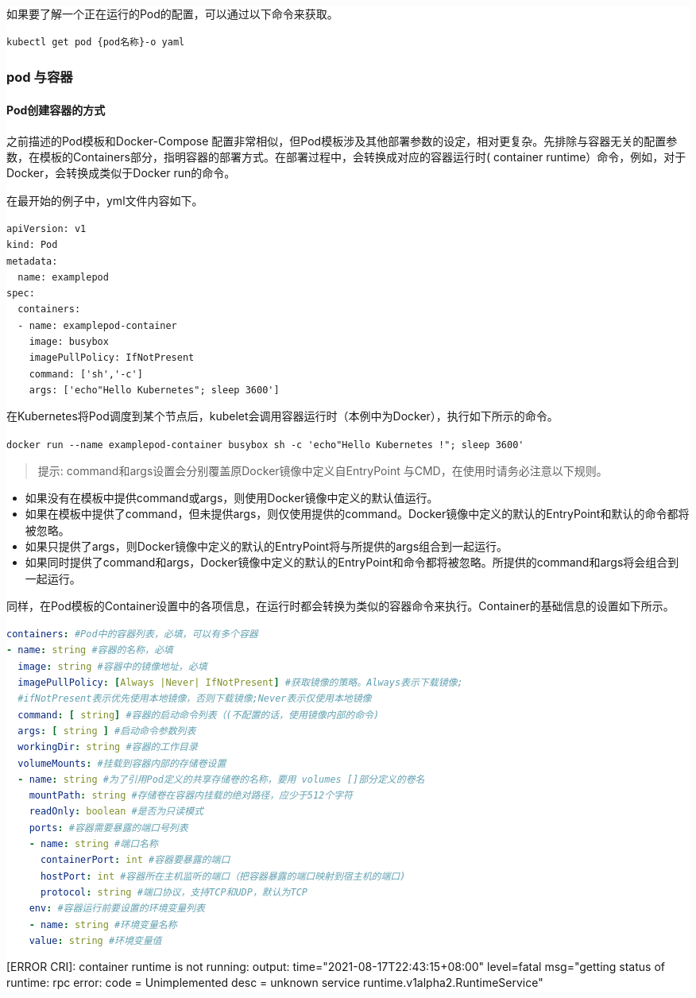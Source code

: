 如果要了解一个正在运行的Pod的配置，可以通过以下命令来获取。

```shell
kubectl get pod {pod名称}-o yaml
```

### pod 与容器

#### Pod创建容器的方式

之前描述的Pod模板和Docker-Compose 配置非常相似，但Pod模板涉及其他部署参数的设定，相对更复杂。先排除与容器无关的配置参数，在模板的Containers部分，指明容器的部署方式。在部署过程中，会转换成对应的容器运行时( container runtime）命令，例如，对于Docker，会转换成类似于Docker run的命令。

在最开始的例子中，yml文件内容如下。

```shell
apiVersion: v1
kind: Pod
metadata:
  name: examplepod
spec:
  containers:
  - name: examplepod-container
    image: busybox
    imagePullPolicy: IfNotPresent
    command: ['sh','-c']
    args: ['echo"Hello Kubernetes"; sleep 3600']
```

在Kubernetes将Pod调度到某个节点后，kubelet会调用容器运行时（本例中为Docker），执行如下所示的命令。

```shell
docker run --name examplepod-container busybox sh -c 'echo"Hello Kubernetes !"; sleep 3600'
```

>  提示: command和args设置会分别覆盖原Docker镜像中定义自EntryPoint 与CMD，在使用时请务必注意以下规则。

- 如果没有在模板中提供command或args，则使用Docker镜像中定义的默认值运行。
- 如果在模板中提供了command，但未提供args，则仅使用提供的command。Docker镜像中定义的默认的EntryPoint和默认的命令都将被忽略。
- 如果只提供了args，则Docker镜像中定义的默认的EntryPoint将与所提供的args组合到一起运行。
- 如果同时提供了command和args，Docker镜像中定义的默认的EntryPoint和命令都将被忽略。所提供的command和args将会组合到一起运行。

同样，在Pod模板的Container设置中的各项信息，在运行时都会转换为类似的容器命令来执行。Container的基础信息的设置如下所示。

```yaml
containers: #Pod中的容器列表，必填，可以有多个容器
- name: string #容器的名称，必填
  image: string #容器中的镜像地址，必填
  imagePullPolicy: [Always |Never| IfNotPresent] #获取镜像的策略。Always表示下载镜像;
  #ifNotPresent表示优先使用本地镜像，否则下载镜像;Never表示仅使用本地镜像
  command: [ string] #容器的启动命令列表（(不配置的话，使用镜像内部的命令)
  args: [ string ] #启动命令参数列表
  workingDir: string #容器的工作目录
  volumeMounts: #挂载到容器内部的存储卷设置
  - name: string #为了引用Pod定义的共享存储卷的名称，要用 volumes []部分定义的卷名
    mountPath: string #存储卷在容器内挂载的绝对路径，应少于512个字符
    readOnly: boolean #是否为只读模式
    ports: #容器需要暴露的端口号列表
    - name: string #端口名称
      containerPort: int #容器要暴露的端口
      hostPort: int #容器所在主机监听的端口（把容器暴露的端口映射到宿主机的端口)
      protocol: string #端口协议，支持TCP和UDP，默认为TCP
    env: #容器运行前要设置的环境变量列表
    - name: string #环境变量名称
    value: string #环境变量值
```


[ERROR CRI]: container runtime is not running: output: time="2021-08-17T22:43:15+08:00" level=fatal msg="getting status of runtime: rpc error: code = Unimplemented desc = unknown service runtime.v1alpha2.RuntimeService"